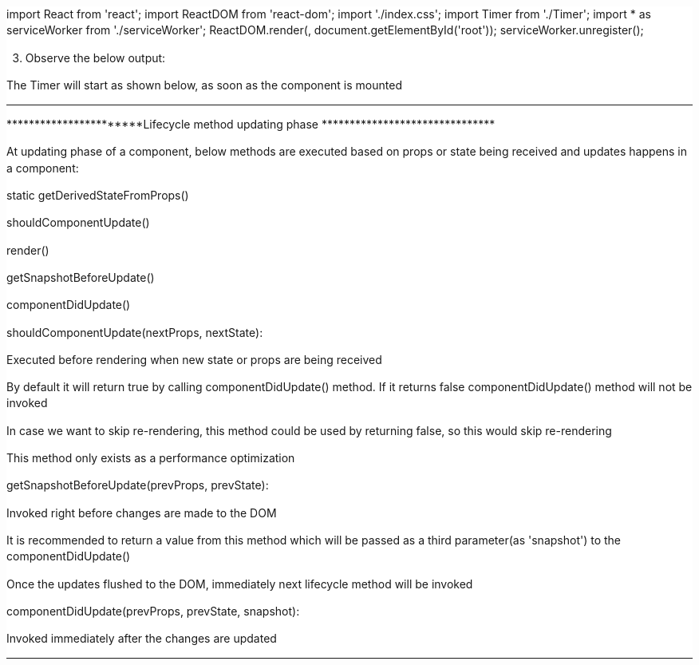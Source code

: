 import React from 'react';
import ReactDOM from 'react-dom';
import './index.css';
import Timer from './Timer';
import * as serviceWorker from './serviceWorker';
ReactDOM.render(<Timer/>, document.getElementById('root'));
serviceWorker.unregister();

 

3. Observe the below output:

 

The Timer will start as shown below, as soon as the component is mounted


----------------------------------------------------------------------------------
***********************Lifecycle method updating phase *******************************

At updating phase of a component, below methods are executed based on props or state being received and updates happens in a component:

static getDerivedStateFromProps()

shouldComponentUpdate()

render()

getSnapshotBeforeUpdate()

componentDidUpdate()

 

shouldComponentUpdate(nextProps, nextState):

Executed before rendering when new state or props are being received

By default it will return true by calling componentDidUpdate() method. If it returns false componentDidUpdate() method will not be invoked

In case we want to skip re-rendering, this method could be used by returning false, so this would skip re-rendering

This method only exists as a performance optimization

 

getSnapshotBeforeUpdate(prevProps, prevState):

Invoked right before changes are made to the DOM

It is recommended to return a value from this method which will be passed as a third parameter(as 'snapshot') to the componentDidUpdate()

Once the updates flushed to the DOM, immediately next lifecycle method will be invoked


componentDidUpdate(prevProps, prevState, snapshot):

Invoked immediately after the changes are updated

----------------------------------------------------------------------------------------------------------
